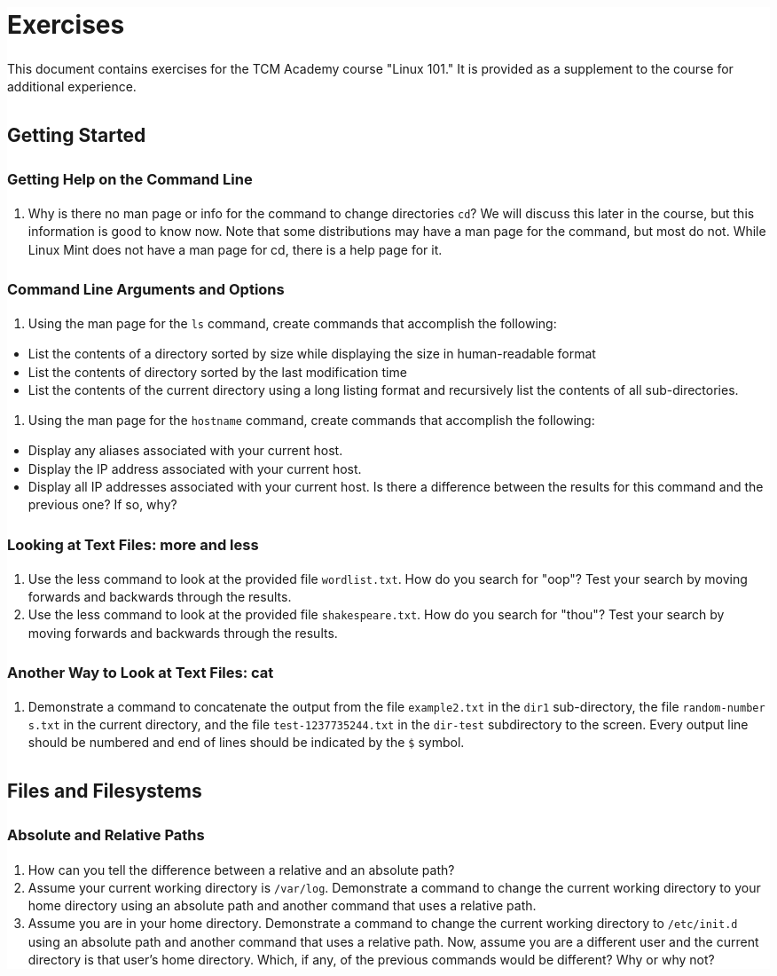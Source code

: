 # Exercises

This document contains exercises for the TCM Academy course "Linux 101."  It is provided as a supplement to the course for additional experience.

## Getting Started

### Getting Help on the Command Line

1. Why is there no man page or info for the command to change directories `cd`?  We will discuss this later in the course, but this information is good to know now.  Note that some distributions may have a man page for the command, but most do not.  While Linux Mint does not have a man page for cd, there is a help page for it.

### Command Line Arguments and Options
1. Using the man page for the `ls` command, create commands that accomplish the following:
  - List the contents of a directory sorted by size while displaying the size in human-readable format
  - List the contents of directory sorted by the last modification time
  - List the contents of the current directory using a long listing format and recursively list the contents of all sub-directories.
1. Using the man page for the `hostname` command, create commands that accomplish the following:
  - Display any aliases associated with your current host.
  - Display the IP address associated with your current host.
  - Display all IP addresses associated with your current host.  Is there a difference between the results for this command and the previous one?  If so, why?

### Looking at Text Files: more and less
1. Use the less command to look at the provided file `wordlist.txt`.  How do you search for "oop"?  Test your search by moving forwards and backwards through the results.
1. Use the less command to look at the provided file `shakespeare.txt`.  How do you search for "thou"?  Test your search by moving forwards and backwards through the results.

### Another Way to Look at Text Files: cat
1. Demonstrate a command to concatenate the output from the file `example2.txt` in the `dir1` sub-directory, the file `random-numbers.txt` in the current directory, and the file `test-1237735244.txt` in the `dir-test` subdirectory to the screen.  Every output line should be numbered and end of lines should be indicated by the `$` symbol.

## Files and Filesystems

### Absolute and Relative Paths
1. How can you tell the difference between a relative and an absolute path?
1. Assume your current working directory is `/var/log`.  Demonstrate a command to change the current working directory to your home directory using an absolute path and another command that uses a relative path.
1. Assume you are in your home directory.  Demonstrate a command to change the current working directory to `/etc/init.d` using an absolute path and another command that uses a relative path.  Now, assume you are a different user and the current directory is that user’s home directory.  Which, if any, of the previous commands would be different?  Why or why not?
